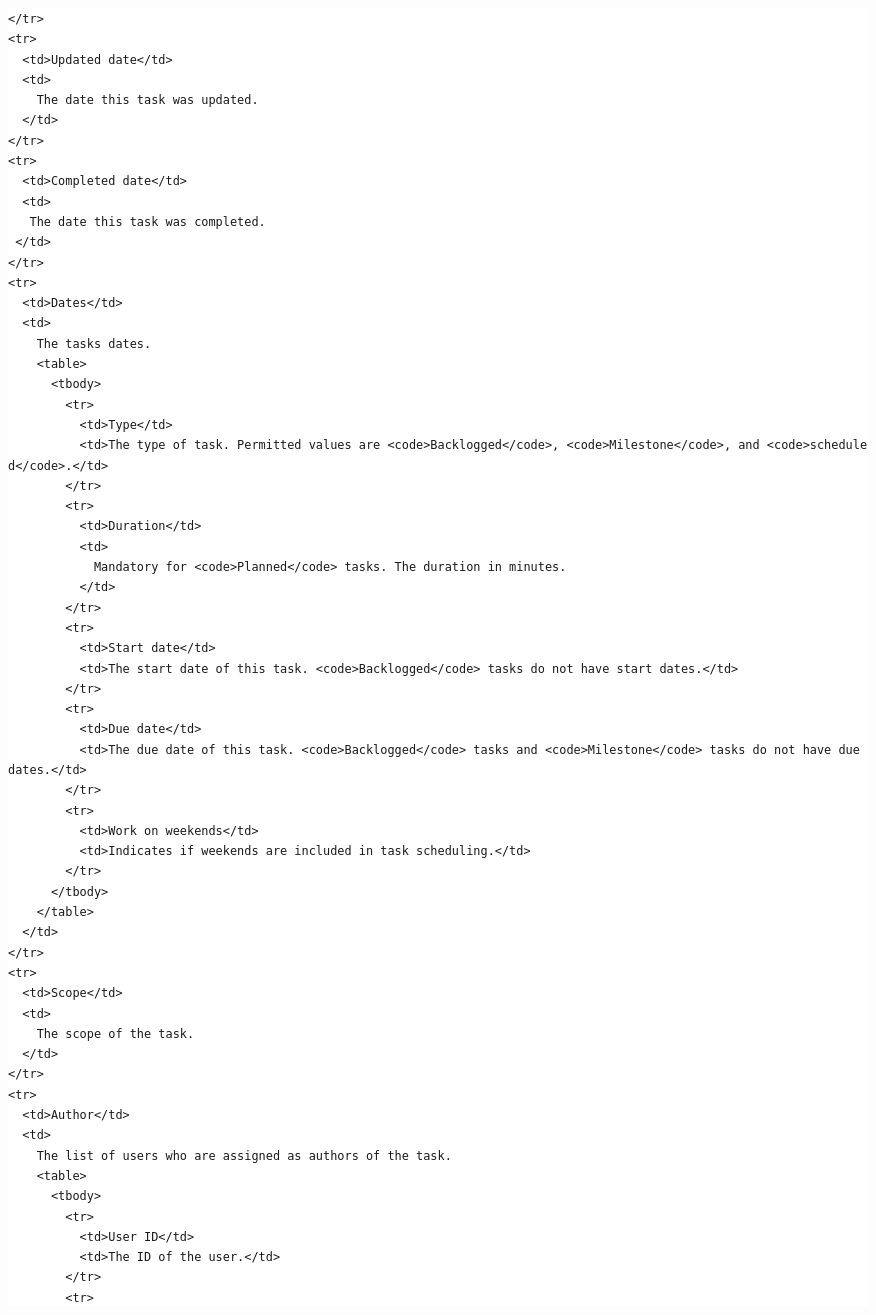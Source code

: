     </tr>
    <tr>
      <td>Updated date</td>
      <td>
        The date this task was updated.
      </td>
    </tr>
    <tr>
      <td>Completed date</td>
      <td>
       The date this task was completed.
     </td>
    </tr>
    <tr>
      <td>Dates</td>
      <td>
        The tasks dates.
        <table>
          <tbody>
            <tr>
              <td>Type</td>
              <td>The type of task. Permitted values are <code>Backlogged</code>, <code>Milestone</code>, and <code>scheduled</code>.</td>
            </tr>
            <tr>
              <td>Duration</td>
              <td>
                Mandatory for <code>Planned</code> tasks. The duration in minutes.
              </td>
            </tr>
            <tr>
              <td>Start date</td>
              <td>The start date of this task. <code>Backlogged</code> tasks do not have start dates.</td>
            </tr>
            <tr>
              <td>Due date</td>
              <td>The due date of this task. <code>Backlogged</code> tasks and <code>Milestone</code> tasks do not have due dates.</td>
            </tr>
            <tr>
              <td>Work on weekends</td>
              <td>Indicates if weekends are included in task scheduling.</td>
            </tr>
          </tbody>
        </table>
      </td>
    </tr>
    <tr>
      <td>Scope</td>
      <td>
        The scope of the task.
      </td>
    </tr>
    <tr>
      <td>Author</td>
      <td>
        The list of users who are assigned as authors of the task.
        <table>
          <tbody>
            <tr>
              <td>User ID</td>
              <td>The ID of the user.</td>
            </tr>
            <tr>